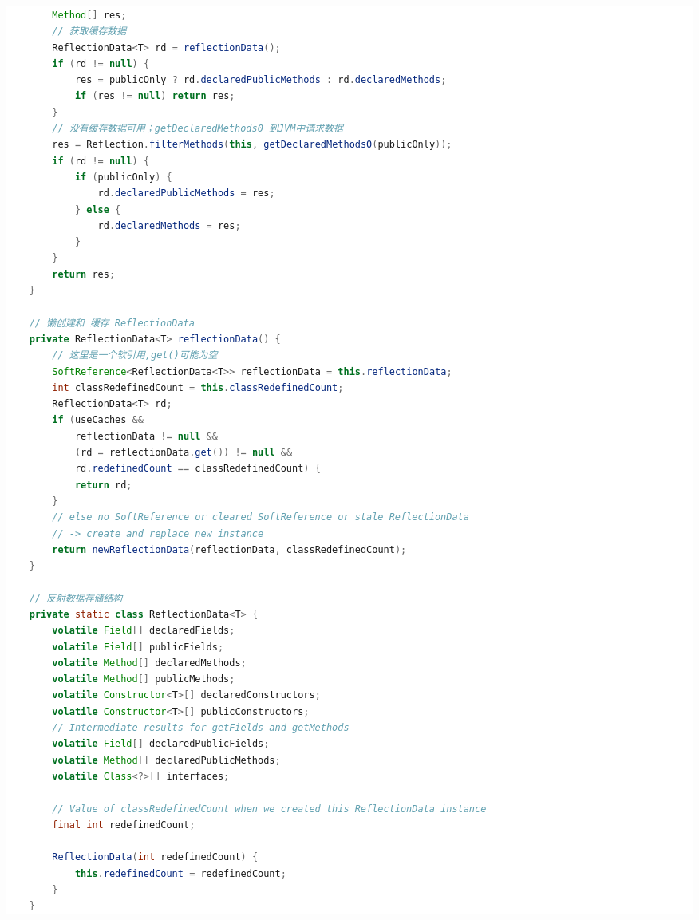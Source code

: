 ```java
        Method[] res;
        // 获取缓存数据
        ReflectionData<T> rd = reflectionData();
        if (rd != null) {
            res = publicOnly ? rd.declaredPublicMethods : rd.declaredMethods;
            if (res != null) return res;
        }
        // 没有缓存数据可用；getDeclaredMethods0 到JVM中请求数据
        res = Reflection.filterMethods(this, getDeclaredMethods0(publicOnly));
        if (rd != null) {
            if (publicOnly) {
                rd.declaredPublicMethods = res;
            } else {
                rd.declaredMethods = res;
            }
        }
        return res;
    }

    // 懒创建和 缓存 ReflectionData 
    private ReflectionData<T> reflectionData() {
        // 这里是一个软引用,get()可能为空
        SoftReference<ReflectionData<T>> reflectionData = this.reflectionData;
        int classRedefinedCount = this.classRedefinedCount;
        ReflectionData<T> rd;
        if (useCaches &&
            reflectionData != null &&
            (rd = reflectionData.get()) != null &&
            rd.redefinedCount == classRedefinedCount) {
            return rd;
        }
        // else no SoftReference or cleared SoftReference or stale ReflectionData
        // -> create and replace new instance
        return newReflectionData(reflectionData, classRedefinedCount);
    }

    // 反射数据存储结构
    private static class ReflectionData<T> {
        volatile Field[] declaredFields;
        volatile Field[] publicFields;
        volatile Method[] declaredMethods;
        volatile Method[] publicMethods;
        volatile Constructor<T>[] declaredConstructors;
        volatile Constructor<T>[] publicConstructors;
        // Intermediate results for getFields and getMethods
        volatile Field[] declaredPublicFields;
        volatile Method[] declaredPublicMethods;
        volatile Class<?>[] interfaces;

        // Value of classRedefinedCount when we created this ReflectionData instance
        final int redefinedCount;

        ReflectionData(int redefinedCount) {
            this.redefinedCount = redefinedCount;
        }
    }
```
